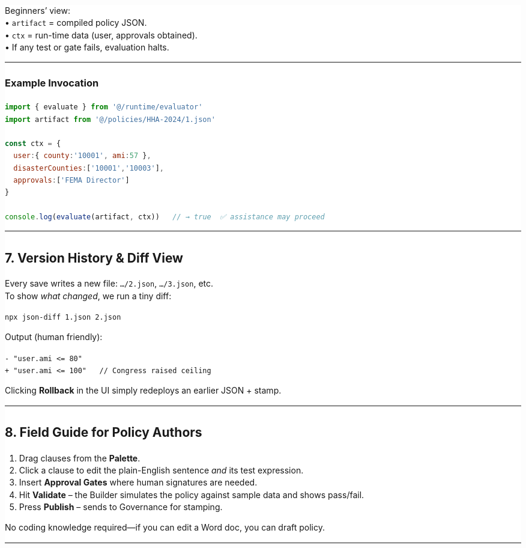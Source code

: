 Beginners’ view:  
• `artifact` = compiled policy JSON.  
• `ctx` = run-time data (user, approvals obtained).  
• If any test or gate fails, evaluation halts.

---

### Example Invocation

```js
import { evaluate } from '@/runtime/evaluator'
import artifact from '@/policies/HHA-2024/1.json'

const ctx = {
  user:{ county:'10001', ami:57 },
  disasterCounties:['10001','10003'],
  approvals:['FEMA Director']
}

console.log(evaluate(artifact, ctx))   // → true  ✅ assistance may proceed
```

---

## 7. Version History & Diff View

Every save writes a new file: `…/2.json`, `…/3.json`, etc.  
To show *what changed*, we run a tiny diff:

```bash
npx json-diff 1.json 2.json
```

Output (human friendly):

```
- "user.ami <= 80"
+ "user.ami <= 100"   // Congress raised ceiling
```

Clicking **Rollback** in the UI simply redeploys an earlier JSON + stamp.

---

## 8. Field Guide for Policy Authors

1. Drag clauses from the **Palette**.  
2. Click a clause to edit the plain-English sentence *and* its test expression.  
3. Insert **Approval Gates** where human signatures are needed.  
4. Hit **Validate** – the Builder simulates the policy against sample data and shows pass/fail.  
5. Press **Publish** – sends to Governance for stamping.  

No coding knowledge required—if you can edit a Word doc, you can draft policy.

---
